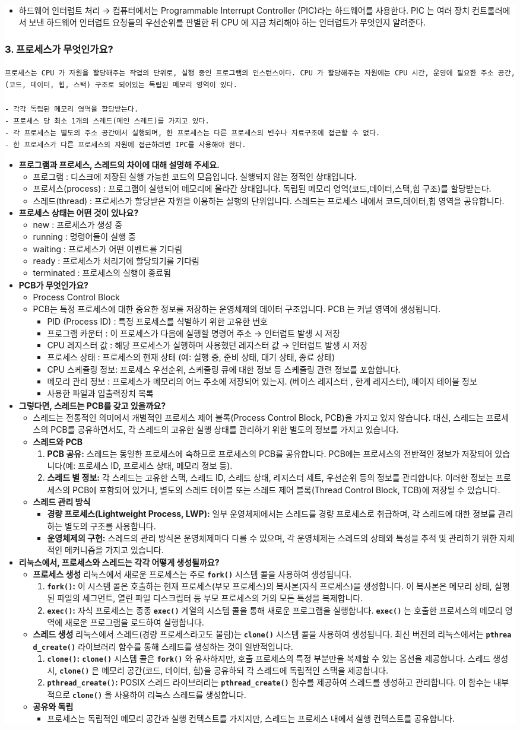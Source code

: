   - 하드웨어 인터럽트 처리 → 컴퓨터에서는 Programmable Interrupt Controller (PIC)라는 하드웨어를 사용한다. PIC 는 여러 장치 컨트롤러에서 보낸 하드웨어 인터럽트 요청들의 우선순위를 판별한 뒤 CPU 에 지금 처리해야 하는 인터럽트가 무엇인지 알려준다.

### **3. 프로세스가 무엇인가요?**


```text
프로세스는 CPU 가 자원을 할당해주는 작업의 단위로, 실행 중인 프로그램의 인스턴스이다. CPU 가 할당해주는 자원에는 CPU 시간, 운영에 필요한 주소 공간, (코드, 데이터, 힙, 스택) 구조로 되어있는 독립된 메모리 영역이 있다. 

- 각각 독립된 메모리 영역을 할당받는다. 
- 프로세스 당 최소 1개의 스레드(메인 스레드)를 가지고 있다. 
- 각 프로세스는 별도의 주소 공간에서 실행되며, 한 프로세스는 다른 프로세스의 변수나 자료구조에 접근할 수 없다. 
- 한 프로세스가 다른 프로세스의 자원에 접근하려면 IPC를 사용해야 한다. 
```


- **프로그램과 프로세스, 스레드의 차이에 대해 설명해 주세요.**
  - 프로그램 : 디스크에 저장된 실행 가능한 코드의 모음입니다. 실행되지 않는 정적인 상태입니다.
  - 프로세스(process) : 프로그램이 실행되어 메모리에 올라간 상태입니다. 독립된 메모리 영역(코드,데이터,스택,힙 구조)를 할당받는다. 
  - 스레드(thread) : 프로세스가 할당받은 자원을 이용하는 실행의 단위입니다. 스레드는 프로세스 내에서 코드,데이터,힙 영역을 공유합니다.
- **프로세스 상태는 어떤 것이 있나요?**
  - new : 프로세스가 생성 중
  - running : 명령어들이 실행 중
  - waiting : 프로세스가 어떤 이벤트를 기다림
  - ready : 프로세스가 처리기에 할당되기를 기다림
  - terminated : 프로세스의 실행이 종료됨
- **PCB가 무엇인가요?**
  - Process Control Block
  - PCB는 특정 프로세스에 대한 중요한 정보를 저장하는 운영체제의 데이터 구조입니다. PCB 는 커널 영역에 생성됩니다.
    - PID (Process ID) : 특정 프로세스를 식별하기 위한 고유한 번호
    - 프로그램 카운터 : 이 프로세스가 다음에 실행할 명령어 주소 → 인터럽트 발생 시 저장
    - CPU 레지스터 값 : 해당 프로세스가 실행하며 사용했던 레지스터 값 → 인터럽트 발생 시 저장
    - 프로세스 상태 : 프로세스의 현재 상태 (예: 실행 중, 준비 상태, 대기 상태, 종료 상태)
    - CPU 스케쥴링 정보: 프로세스 우선순위, 스케줄링 큐에 대한 정보 등 스케줄링 관련 정보를 포함합니다.
    - 메모리 관리 정보 : 프로세스가 메모리의 어느 주소에 저장되어 있는지. (베이스 레지스터 , 한계 레지스터), 페이지 테이블 정보
    - 사용한 파일과 입출력장치 목록
- **그렇다면, 스레드는 PCB를 갖고 있을까요?**
  - 스레드는 전통적인 의미에서 개별적인 프로세스 제어 블록(Process Control Block, PCB)을 가지고 있지 않습니다. 대신, 스레드는 프로세스의 PCB를 공유하면서도, 각 스레드의 고유한 실행 상태를 관리하기 위한 별도의 정보를 가지고 있습니다.
  - **스레드와 PCB**
    1. **PCB 공유:** 스레드는 동일한 프로세스에 속하므로 프로세스의 PCB를 공유합니다. PCB에는 프로세스의 전반적인 정보가 저장되어 있습니다(예: 프로세스 ID, 프로세스 상태, 메모리 정보 등).
    2. **스레드 별 정보:** 각 스레드는 고유한 스택, 스레드 ID, 스레드 상태, 레지스터 세트, 우선순위 등의 정보를 관리합니다. 이러한 정보는 프로세스의 PCB에 포함되어 있거나, 별도의 스레드 테이블 또는 스레드 제어 블록(Thread Control Block, TCB)에 저장될 수 있습니다.
  - **스레드 관리 방식**
    - **경량 프로세스(Lightweight Process, LWP):** 일부 운영체제에서는 스레드를 경량 프로세스로 취급하며, 각 스레드에 대한 정보를 관리하는 별도의 구조를 사용합니다.
    - **운영체제의 구현:** 스레드의 관리 방식은 운영체제마다 다를 수 있으며, 각 운영체제는 스레드의 상태와 특성을 추적 및 관리하기 위한 자체적인 메커니즘을 가지고 있습니다.
- **리눅스에서, 프로세스와 스레드는 각각 어떻게 생성될까요?**
  - **프로세스 생성**
    리눅스에서 새로운 프로세스는 주로 **`fork()`** 시스템 콜을 사용하여 생성됩니다.
    1. **`fork()`:** 이 시스템 콜은 호출하는 현재 프로세스(부모 프로세스)의 복사본(자식 프로세스)을 생성합니다. 이 복사본은 메모리 상태, 실행된 파일의 세그먼트, 열린 파일 디스크립터 등 부모 프로세스의 거의 모든 특성을 복제합니다.
    2. **`exec()`:** 자식 프로세스는 종종 **`exec()`** 계열의 시스템 콜을 통해 새로운 프로그램을 실행합니다. **`exec()`** 는 호출한 프로세스의 메모리 영역에 새로운 프로그램을 로드하여 실행합니다.
  - **스레드 생성**
    리눅스에서 스레드(경량 프로세스라고도 불림)는 **`clone()`** 시스템 콜을 사용하여 생성됩니다. 최신 버전의 리눅스에서는 **`pthread_create()`** 라이브러리 함수를 통해 스레드를 생성하는 것이 일반적입니다.
    1. **`clone()`:** **`clone()`** 시스템 콜은 **`fork()`** 와 유사하지만, 호출 프로세스의 특정 부분만을 복제할 수 있는 옵션을 제공합니다. 스레드 생성 시, **`clone()`** 은 메모리 공간(코드, 데이터, 힙)을 공유하되 각 스레드에 독립적인 스택을 제공합니다.
    2. **`pthread_create()`:** POSIX 스레드 라이브러리는 **`pthread_create()`** 함수를 제공하여 스레드를 생성하고 관리합니다. 이 함수는 내부적으로 **`clone()`** 을 사용하여 리눅스 스레드를 생성합니다.
  - **공유와 독립**
    - 프로세스는 독립적인 메모리 공간과 실행 컨텍스트를 가지지만, 스레드는 프로세스 내에서 실행 컨텍스트를 공유합니다.